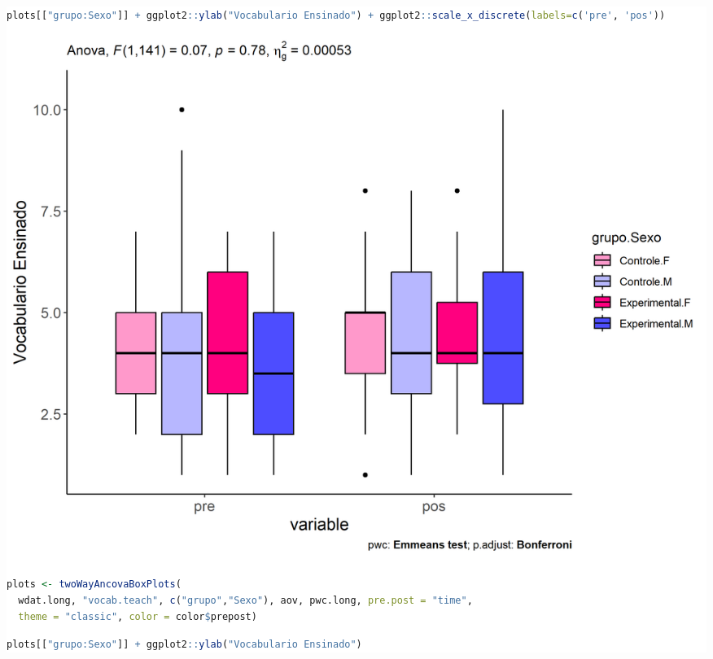 ``` r
plots[["grupo:Sexo"]] + ggplot2::ylab("Vocabulario Ensinado") + ggplot2::scale_x_discrete(labels=c('pre', 'pos'))
```

![](aov-stari-vocab.teach_files/figure-gfm/unnamed-chunk-45-1.png)

``` r
plots <- twoWayAncovaBoxPlots(
  wdat.long, "vocab.teach", c("grupo","Sexo"), aov, pwc.long, pre.post = "time",
  theme = "classic", color = color$prepost)
```

``` r
plots[["grupo:Sexo"]] + ggplot2::ylab("Vocabulario Ensinado")
```
